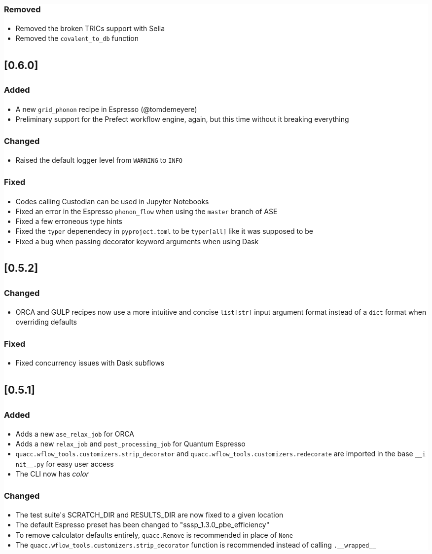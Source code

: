 ### Removed

- Removed the broken TRICs support with Sella
- Removed the `covalent_to_db` function

## [0.6.0]

### Added

- A new `grid_phonon` recipe in Espresso (@tomdemeyere)
- Preliminary support for the Prefect workflow engine, again, but this time without it breaking everything

### Changed

- Raised the default logger level from `WARNING` to `INFO`

### Fixed

- Codes calling Custodian can be used in Jupyter Notebooks
- Fixed an error in the Espresso `phonon_flow` when using the `master` branch of ASE
- Fixed a few erroneous type hints
- Fixed the `typer` depenendecy in `pyproject.toml` to be `typer[all]` like it was supposed to be
- Fixed a bug when passing decorator keyword arguments when using Dask

## [0.5.2]

### Changed

- ORCA and GULP recipes now use a more intuitive and concise `list[str]` input argument format instead of a `dict` format when overriding defaults

### Fixed

- Fixed concurrency issues with Dask subflows

## [0.5.1]

### Added

- Adds a new `ase_relax_job` for ORCA
- Adds a new `relax_job` and `post_processing_job` for Quantum Espresso
- `quacc.wflow_tools.customizers.strip_decorator` and `quacc.wflow_tools.customizers.redecorate` are imported in the base `__init__.py` for easy user access
- The CLI now has _color_

### Changed

- The test suite's SCRATCH_DIR and RESULTS_DIR are now fixed to a given location
- The default Espresso preset has been changed to "sssp_1.3.0_pbe_efficiency"
- To remove calculator defaults entirely, `quacc.Remove` is recommended in place of `None`
- The `quacc.wflow_tools.customizers.strip_decorator` function is recommended instead of calling `.__wrapped__`

